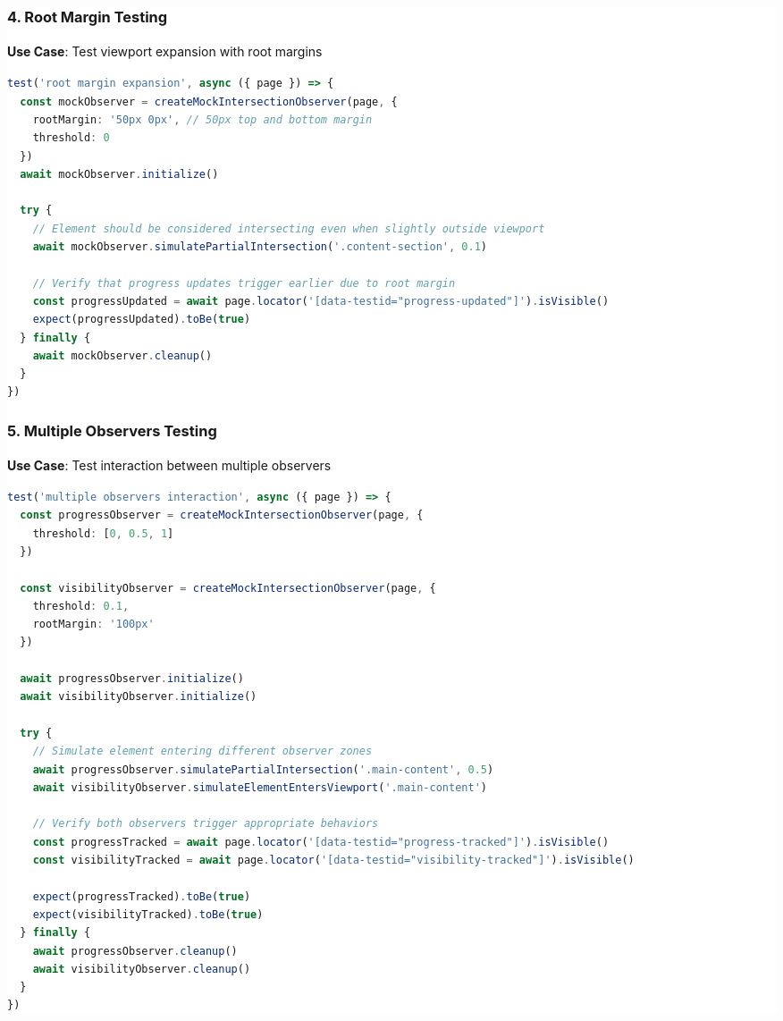 ### 4. Root Margin Testing

**Use Case**: Test viewport expansion with root margins

```typescript
test('root margin expansion', async ({ page }) => {
  const mockObserver = createMockIntersectionObserver(page, {
    rootMargin: '50px 0px', // 50px top and bottom margin
    threshold: 0
  })
  await mockObserver.initialize()

  try {
    // Element should be considered intersecting even when slightly outside viewport
    await mockObserver.simulatePartialIntersection('.content-section', 0.1)

    // Verify that progress updates trigger earlier due to root margin
    const progressUpdated = await page.locator('[data-testid="progress-updated"]').isVisible()
    expect(progressUpdated).toBe(true)
  } finally {
    await mockObserver.cleanup()
  }
})
```

### 5. Multiple Observers Testing

**Use Case**: Test interaction between multiple observers

```typescript
test('multiple observers interaction', async ({ page }) => {
  const progressObserver = createMockIntersectionObserver(page, {
    threshold: [0, 0.5, 1]
  })

  const visibilityObserver = createMockIntersectionObserver(page, {
    threshold: 0.1,
    rootMargin: '100px'
  })

  await progressObserver.initialize()
  await visibilityObserver.initialize()

  try {
    // Simulate element entering different observer zones
    await progressObserver.simulatePartialIntersection('.main-content', 0.5)
    await visibilityObserver.simulateElementEntersViewport('.main-content')

    // Verify both observers trigger appropriate behaviors
    const progressTracked = await page.locator('[data-testid="progress-tracked"]').isVisible()
    const visibilityTracked = await page.locator('[data-testid="visibility-tracked"]').isVisible()

    expect(progressTracked).toBe(true)
    expect(visibilityTracked).toBe(true)
  } finally {
    await progressObserver.cleanup()
    await visibilityObserver.cleanup()
  }
})
```
